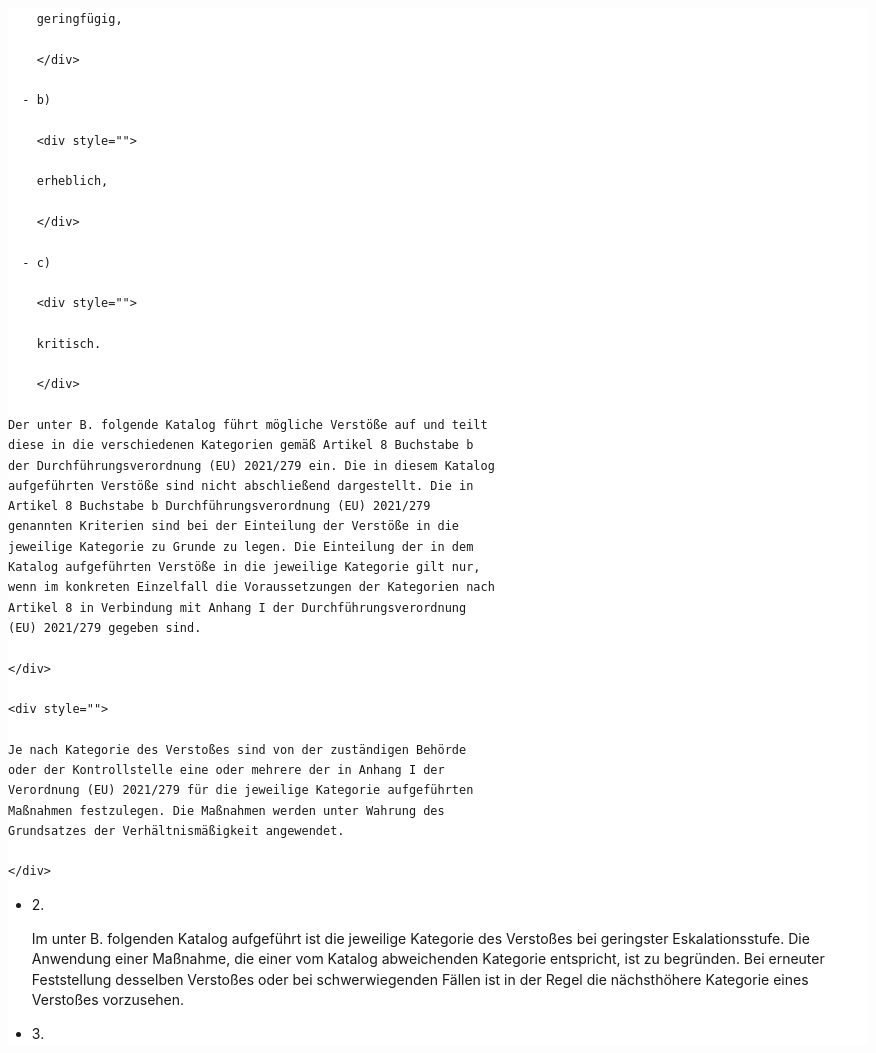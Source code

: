         geringfügig,
        
        </div>
    
      - b)
        
        <div style="">
        
        erheblich,
        
        </div>
    
      - c)
        
        <div style="">
        
        kritisch.
        
        </div>
    
    Der unter B. folgende Katalog führt mögliche Verstöße auf und teilt
    diese in die verschiedenen Kategorien gemäß Artikel 8 Buchstabe b
    der Durchführungsverordnung (EU) 2021/279 ein. Die in diesem Katalog
    aufgeführten Verstöße sind nicht abschließend dargestellt. Die in
    Artikel 8 Buchstabe b Durchführungsverordnung (EU) 2021/279
    genannten Kriterien sind bei der Einteilung der Verstöße in die
    jeweilige Kategorie zu Grunde zu legen. Die Einteilung der in dem
    Katalog aufgeführten Verstöße in die jeweilige Kategorie gilt nur,
    wenn im konkreten Einzelfall die Voraussetzungen der Kategorien nach
    Artikel 8 in Verbindung mit Anhang I der Durchführungsverordnung
    (EU) 2021/279 gegeben sind.
    
    </div>
    
    <div style="">
    
    Je nach Kategorie des Verstoßes sind von der zuständigen Behörde
    oder der Kontrollstelle eine oder mehrere der in Anhang I der
    Verordnung (EU) 2021/279 für die jeweilige Kategorie aufgeführten
    Maßnahmen festzulegen. Die Maßnahmen werden unter Wahrung des
    Grundsatzes der Verhältnismäßigkeit angewendet.
    
    </div>

  - 2\.
    
    <div style="">
    
    Im unter B. folgenden Katalog aufgeführt ist die jeweilige Kategorie
    des Verstoßes bei geringster Eskalationsstufe. Die Anwendung einer
    Maßnahme, die einer vom Katalog abweichenden Kategorie entspricht,
    ist zu begründen. Bei erneuter Feststellung desselben Verstoßes oder
    bei schwerwiegenden Fällen ist in der Regel die nächsthöhere
    Kategorie eines Verstoßes vorzusehen.
    
    </div>

  - 3\.
    
    <div style="">
    